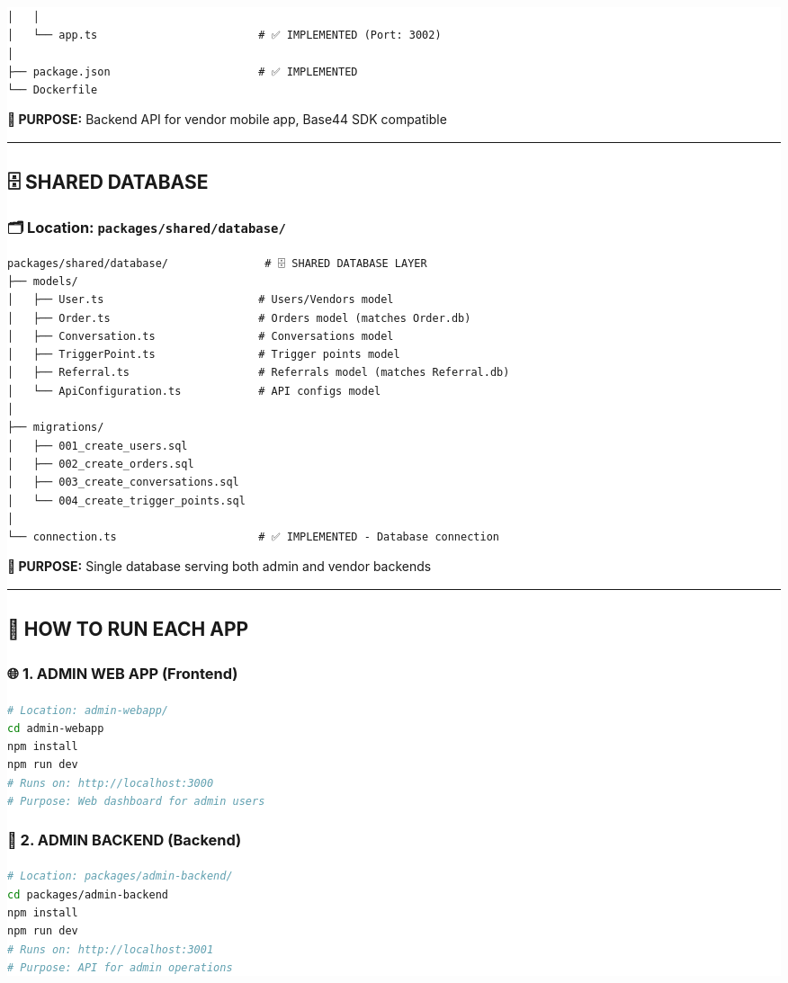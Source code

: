 ```
│   │
│   └── app.ts                         # ✅ IMPLEMENTED (Port: 3002)
│
├── package.json                       # ✅ IMPLEMENTED
└── Dockerfile
```

**🎯 PURPOSE:** Backend API for vendor mobile app, Base44 SDK compatible

---

## 🗄️ SHARED DATABASE

### **🗂️ Location: `packages/shared/database/`**
```
packages/shared/database/               # 🗄️ SHARED DATABASE LAYER
├── models/
│   ├── User.ts                        # Users/Vendors model
│   ├── Order.ts                       # Orders model (matches Order.db)
│   ├── Conversation.ts                # Conversations model
│   ├── TriggerPoint.ts                # Trigger points model
│   ├── Referral.ts                    # Referrals model (matches Referral.db)
│   └── ApiConfiguration.ts            # API configs model
│
├── migrations/
│   ├── 001_create_users.sql
│   ├── 002_create_orders.sql
│   ├── 003_create_conversations.sql
│   └── 004_create_trigger_points.sql
│
└── connection.ts                      # ✅ IMPLEMENTED - Database connection
```

**🎯 PURPOSE:** Single database serving both admin and vendor backends

---

## 🚀 HOW TO RUN EACH APP

### **🌐 1. ADMIN WEB APP (Frontend)**
```bash
# Location: admin-webapp/
cd admin-webapp
npm install
npm run dev
# Runs on: http://localhost:3000
# Purpose: Web dashboard for admin users
```

### **🔧 2. ADMIN BACKEND (Backend)**
```bash
# Location: packages/admin-backend/
cd packages/admin-backend
npm install
npm run dev
# Runs on: http://localhost:3001
# Purpose: API for admin operations
```
